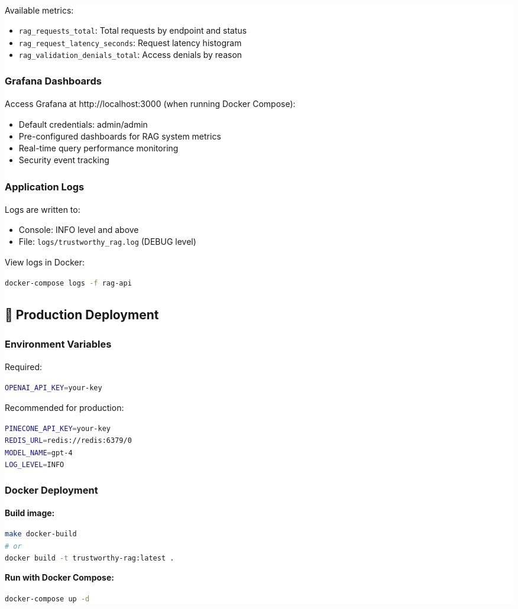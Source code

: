 Available metrics:
- `rag_requests_total`: Total requests by endpoint and status
- `rag_request_latency_seconds`: Request latency histogram
- `rag_validation_denials_total`: Access denials by reason

### Grafana Dashboards

Access Grafana at http://localhost:3000 (when running Docker Compose):
- Default credentials: admin/admin
- Pre-configured dashboards for RAG system metrics
- Real-time query performance monitoring
- Security event tracking

### Application Logs

Logs are written to:
- Console: INFO level and above
- File: `logs/trustworthy_rag.log` (DEBUG level)

View logs in Docker:
```bash
docker-compose logs -f rag-api
```

## 🚢 Production Deployment

### Environment Variables

Required:
```bash
OPENAI_API_KEY=your-key
```

Recommended for production:
```bash
PINECONE_API_KEY=your-key
REDIS_URL=redis://redis:6379/0
MODEL_NAME=gpt-4
LOG_LEVEL=INFO
```

### Docker Deployment

**Build image:**
```bash
make docker-build
# or
docker build -t trustworthy-rag:latest .
```

**Run with Docker Compose:**
```bash
docker-compose up -d
```
